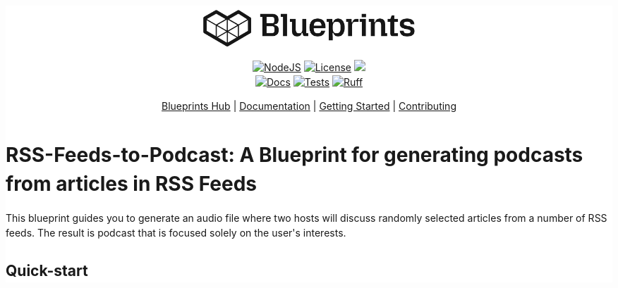 <p align="center">
  <picture>
    <!-- When the user prefers dark mode, show the white logo -->
    <source media="(prefers-color-scheme: dark)" srcset="./images/Blueprint-logo-white.png">
    <!-- When the user prefers light mode, show the black logo -->
    <source media="(prefers-color-scheme: light)" srcset="./images/Blueprint-logo-black.png">
    <!-- Fallback: default to the black logo -->
    <img src="./images/Blueprint-logo-black.png" width="35%" alt="Project logo"/>
  </picture>
</p>


<div align="center">

[![NodeJS](https://img.shields.io/badge/Node.js-6DA55F?logo=node.js&logoColor=white)](#)
[![License](https://img.shields.io/badge/license-Apache%202.0-blue.svg)](LICENSE)
[![](https://dcbadge.limes.pink/api/server/YuMNeuKStr?style=flat)](https://discord.gg/YuMNeuKStr) <br>
[![Docs](https://github.com/mozilla-ai/blueprint-template/actions/workflows/docs.yaml/badge.svg)](https://github.com/mozilla-ai/blueprint-template/actions/workflows/docs.yaml/)
[![Tests](https://github.com/mozilla-ai/blueprint-template/actions/workflows/tests.yaml/badge.svg)](https://github.com/mozilla-ai/blueprint-template/actions/workflows/tests.yaml/)
[![Ruff](https://github.com/mozilla-ai/blueprint-template/actions/workflows/lint.yaml/badge.svg?label=Ruff)](https://github.com/mozilla-ai/blueprint-template/actions/workflows/lint.yaml/)

[Blueprints Hub](https://developer-hub.mozilla.ai/)
| [Documentation](https://mozilla-ai.github.io/Blueprint-template/)
| [Getting Started](https://mozilla-ai.github.io/Blueprint-template/getting-started)
| [Contributing](CONTRIBUTING.md)

</div>

# RSS-Feeds-to-Podcast: A Blueprint for generating podcasts from articles in RSS Feeds

This blueprint guides you to generate an audio file where two hosts will discuss randomly selected articles from a number of RSS feeds. The result is podcast that is focused solely on the user's interests.

## Quick-start
